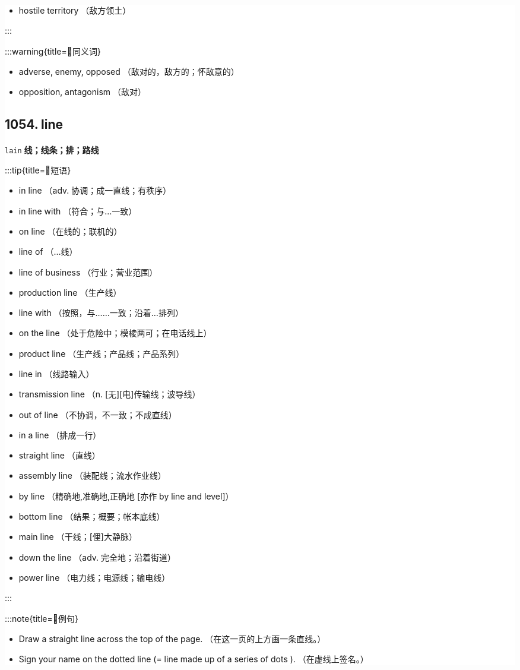 - hostile territory （敌方领土）

:::

:::warning{title=🤔同义词}

- adverse, enemy, opposed （敌对的，敌方的；怀敌意的）

- opposition, antagonism （敌对）


## 1054. line

`lain`  **线；线条；排；路线**

:::tip{title=🤩短语}

- in line （adv. 协调；成一直线；有秩序）

- in line with （符合；与…一致）

- on line （在线的；联机的）

- line of （…线）

- line of business （行业；营业范围）

- production line （生产线）

- line with （按照，与……一致；沿着…排列）

- on the line （处于危险中；模棱两可；在电话线上）

- product line （生产线；产品线；产品系列）

- line in （线路输入）

- transmission line （n. [无][电]传输线；波导线）

- out of line （不协调，不一致；不成直线）

- in a line （排成一行）

- straight line （直线）

- assembly line （装配线；流水作业线）

- by line （精确地,准确地,正确地 [亦作 by line and level]）

- bottom line （结果；概要；帐本底线）

- main line （干线；[俚]大静脉）

- down the line （adv. 完全地；沿着街道）

- power line （电力线；电源线；输电线）

:::

:::note{title=🎤例句}

- Draw a straight line across the top of the page. （在这一页的上方画一条直线。）

- Sign your name on the dotted line (= line made up of a series of dots ). （在虚线上签名。）
